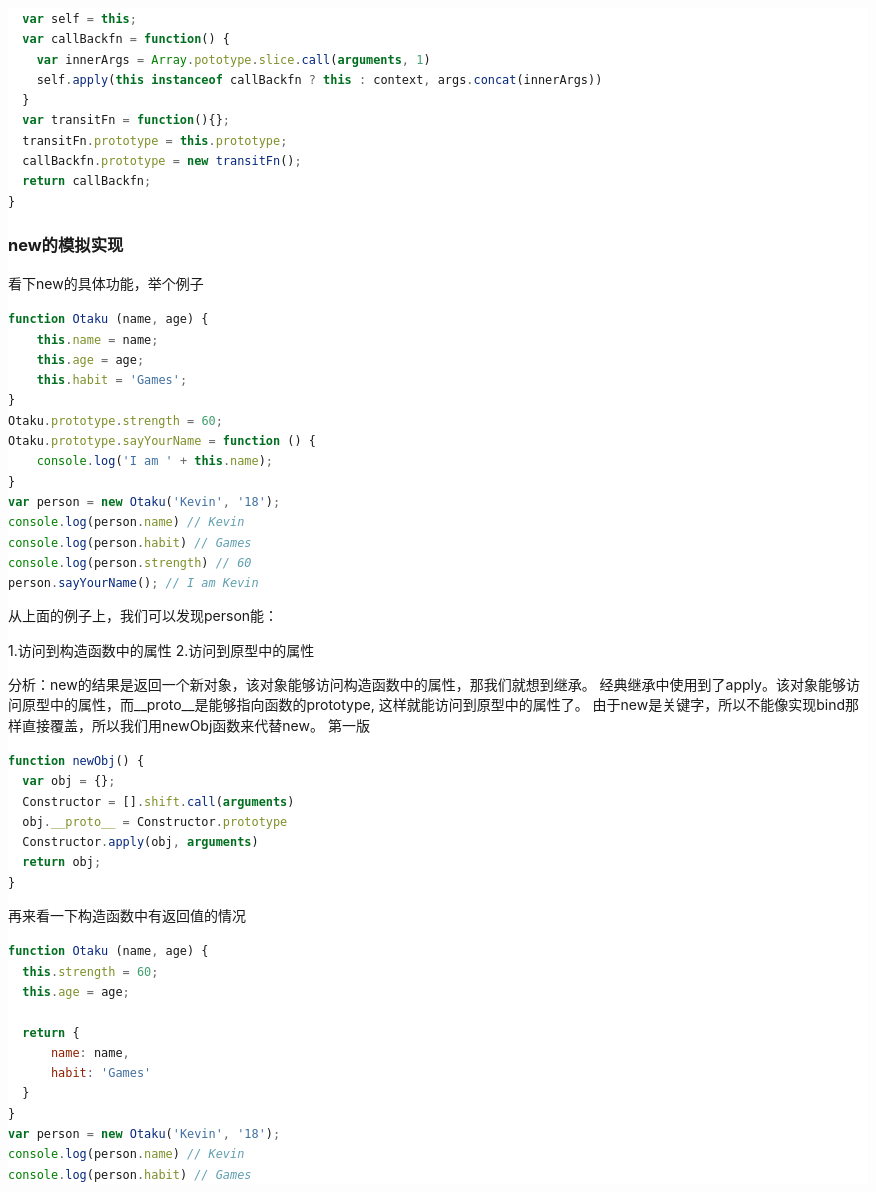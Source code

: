   ```js
    var self = this;
    var callBackfn = function() {
      var innerArgs = Array.pototype.slice.call(arguments, 1)
      self.apply(this instanceof callBackfn ? this : context, args.concat(innerArgs))
    }
    var transitFn = function(){};
    transitFn.prototype = this.prototype;
    callBackfn.prototype = new transitFn();
    return callBackfn;
  }

  ```
  ### new的模拟实现
  看下new的具体功能，举个例子
  
  ```js
  function Otaku (name, age) {
      this.name = name;
      this.age = age;
      this.habit = 'Games';
  }
  Otaku.prototype.strength = 60;
  Otaku.prototype.sayYourName = function () {
      console.log('I am ' + this.name);
  }
  var person = new Otaku('Kevin', '18');
  console.log(person.name) // Kevin
  console.log(person.habit) // Games
  console.log(person.strength) // 60
  person.sayYourName(); // I am Kevin
  ```
  从上面的例子上，我们可以发现person能：

  1.访问到构造函数中的属性
  2.访问到原型中的属性

  分析：new的结果是返回一个新对象，该对象能够访问构造函数中的属性，那我们就想到继承。
  经典继承中使用到了apply。该对象能够访问原型中的属性，而__proto__是能够指向函数的prototype,
  这样就能访问到原型中的属性了。
  由于new是关键字，所以不能像实现bind那样直接覆盖，所以我们用newObj函数来代替new。
  第一版
  ```js
  function newObj() {
    var obj = {};
    Constructor = [].shift.call(arguments)
    obj.__proto__ = Constructor.prototype
    Constructor.apply(obj, arguments)
    return obj;
  }
  ```

  再来看一下构造函数中有返回值的情况
  ```js
  function Otaku (name, age) {
    this.strength = 60;
    this.age = age;

    return {
        name: name,
        habit: 'Games'
    }
  }
  var person = new Otaku('Kevin', '18');
  console.log(person.name) // Kevin
  console.log(person.habit) // Games
  ```